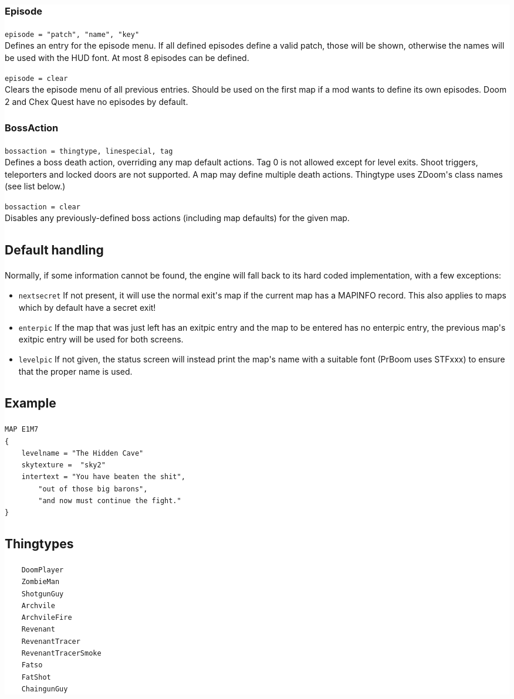 ### Episode
`episode = "patch", "name", "key"`  
Defines an entry for the episode menu. If all defined episodes define a valid
patch, those will be shown, otherwise the names will be used with the HUD font.
At most 8 episodes can be defined.

`episode = clear`  
Clears the episode menu of all previous entries. Should be used on the first map
if a mod wants to define its own episodes. Doom 2 and Chex Quest have no
episodes by default.

### BossAction
`bossaction = thingtype, linespecial, tag`  
Defines a boss death action, overriding any map default actions. Tag 0 is not
allowed except for level exits. Shoot triggers, teleporters and locked doors
are not supported. A map may define multiple death actions. Thingtype uses
ZDoom's class names (see list below.)

`bossaction = clear`  
Disables any previously-defined boss actions (including map defaults) for the
given map.

## Default handling

Normally, if some information cannot be found, the engine will fall back to its
hard coded implementation, with a few exceptions:

- `nextsecret` If not present, it will use the normal exit's map if the current
  map has a MAPINFO record. This also applies to maps which by default have a
  secret exit!

- `enterpic` If the map that was just left has an exitpic entry and the map to
  be entered has no enterpic entry, the previous map's exitpic entry will be
  used for both screens.

- `levelpic` If not given, the status screen will instead print the map's name
  with a suitable font (PrBoom uses STFxxx) to ensure that the proper name is
  used.

## Example
```
MAP E1M7
{
    levelname = "The Hidden Cave"
    skytexture =  "sky2"
    intertext = "You have beaten the shit",
        "out of those big barons",
        "and now must continue the fight."
}
```

## Thingtypes
```
    DoomPlayer
    ZombieMan
    ShotgunGuy
    Archvile
    ArchvileFire
    Revenant
    RevenantTracer
    RevenantTracerSmoke
    Fatso
    FatShot
    ChaingunGuy
```